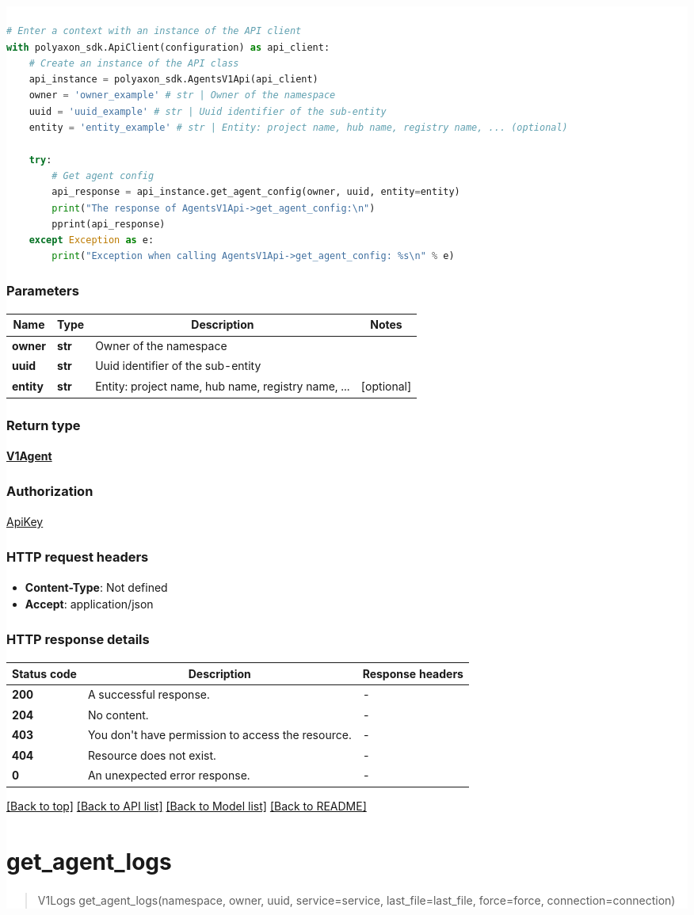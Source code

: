 ```python

# Enter a context with an instance of the API client
with polyaxon_sdk.ApiClient(configuration) as api_client:
    # Create an instance of the API class
    api_instance = polyaxon_sdk.AgentsV1Api(api_client)
    owner = 'owner_example' # str | Owner of the namespace
    uuid = 'uuid_example' # str | Uuid identifier of the sub-entity
    entity = 'entity_example' # str | Entity: project name, hub name, registry name, ... (optional)

    try:
        # Get agent config
        api_response = api_instance.get_agent_config(owner, uuid, entity=entity)
        print("The response of AgentsV1Api->get_agent_config:\n")
        pprint(api_response)
    except Exception as e:
        print("Exception when calling AgentsV1Api->get_agent_config: %s\n" % e)
```

### Parameters

Name | Type | Description  | Notes
------------- | ------------- | ------------- | -------------
 **owner** | **str**| Owner of the namespace | 
 **uuid** | **str**| Uuid identifier of the sub-entity | 
 **entity** | **str**| Entity: project name, hub name, registry name, ... | [optional] 

### Return type

[**V1Agent**](V1Agent.md)

### Authorization

[ApiKey](../README.md#ApiKey)

### HTTP request headers

 - **Content-Type**: Not defined
 - **Accept**: application/json

### HTTP response details
| Status code | Description | Response headers |
|-------------|-------------|------------------|
**200** | A successful response. |  -  |
**204** | No content. |  -  |
**403** | You don&#39;t have permission to access the resource. |  -  |
**404** | Resource does not exist. |  -  |
**0** | An unexpected error response. |  -  |

[[Back to top]](#) [[Back to API list]](../README.md#documentation-for-api-endpoints) [[Back to Model list]](../README.md#documentation-for-models) [[Back to README]](../README.md)

# **get_agent_logs**
> V1Logs get_agent_logs(namespace, owner, uuid, service=service, last_file=last_file, force=force, connection=connection)
